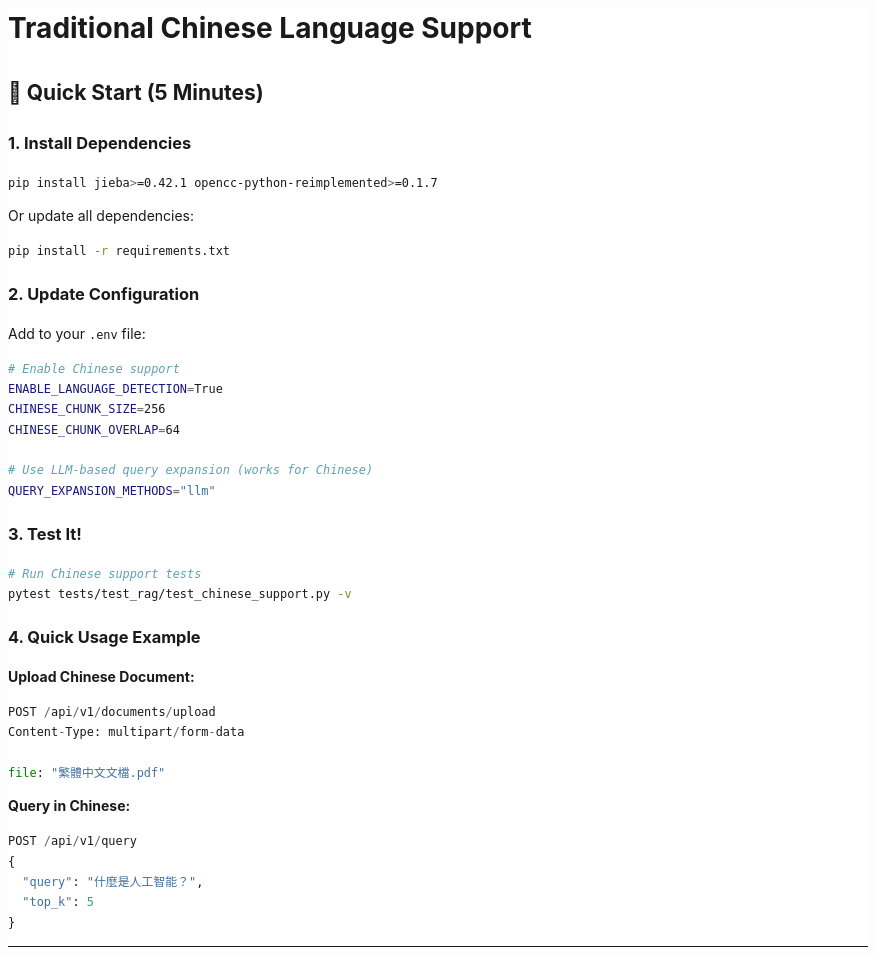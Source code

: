 # Traditional Chinese Language Support

## 🚀 Quick Start (5 Minutes)

### 1. Install Dependencies
```bash
pip install jieba>=0.42.1 opencc-python-reimplemented>=0.1.7
```

Or update all dependencies:
```bash
pip install -r requirements.txt
```

### 2. Update Configuration

Add to your `.env` file:
```bash
# Enable Chinese support
ENABLE_LANGUAGE_DETECTION=True
CHINESE_CHUNK_SIZE=256
CHINESE_CHUNK_OVERLAP=64

# Use LLM-based query expansion (works for Chinese)
QUERY_EXPANSION_METHODS="llm"
```

### 3. Test It!

```bash
# Run Chinese support tests
pytest tests/test_rag/test_chinese_support.py -v
```

### 4. Quick Usage Example

**Upload Chinese Document:**
```python
POST /api/v1/documents/upload
Content-Type: multipart/form-data

file: "繁體中文文檔.pdf"
```

**Query in Chinese:**
```python
POST /api/v1/query
{
  "query": "什麼是人工智能？",
  "top_k": 5
}
```

---